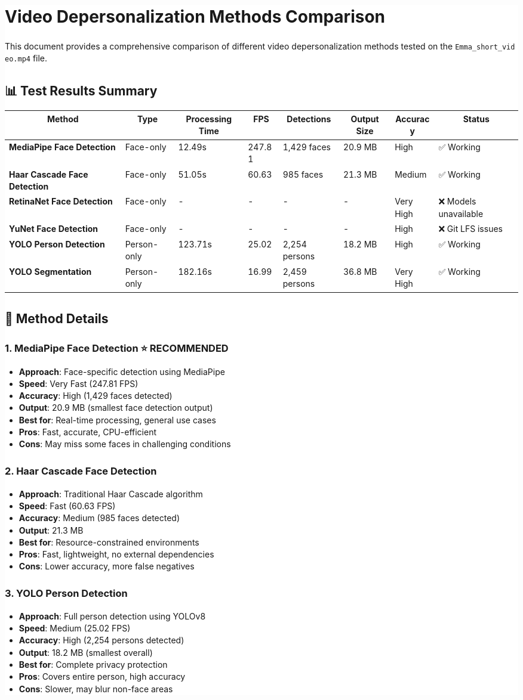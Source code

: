 # Video Depersonalization Methods Comparison

This document provides a comprehensive comparison of different video depersonalization methods tested on the `Emma_short_video.mp4` file.

## 📊 Test Results Summary

| Method | Type | Processing Time | FPS | Detections | Output Size | Accuracy | Status |
|--------|------|----------------|-----|------------|-------------|----------|---------|
| **MediaPipe Face Detection** | Face-only | 12.49s | 247.81 | 1,429 faces | 20.9 MB | High | ✅ Working |
| **Haar Cascade Face Detection** | Face-only | 51.05s | 60.63 | 985 faces | 21.3 MB | Medium | ✅ Working |
| **RetinaNet Face Detection** | Face-only | - | - | - | - | Very High | ❌ Models unavailable |
| **YuNet Face Detection** | Face-only | - | - | - | - | High | ❌ Git LFS issues |
| **YOLO Person Detection** | Person-only | 123.71s | 25.02 | 2,254 persons | 18.2 MB | High | ✅ Working |
| **YOLO Segmentation** | Person-only | 182.16s | 16.99 | 2,459 persons | 36.8 MB | Very High | ✅ Working |

## 🎯 Method Details

### 1. **MediaPipe Face Detection** ⭐ **RECOMMENDED**
- **Approach**: Face-specific detection using MediaPipe
- **Speed**: Very Fast (247.81 FPS)
- **Accuracy**: High (1,429 faces detected)
- **Output**: 20.9 MB (smallest face detection output)
- **Best for**: Real-time processing, general use cases
- **Pros**: Fast, accurate, CPU-efficient
- **Cons**: May miss some faces in challenging conditions

### 2. **Haar Cascade Face Detection**
- **Approach**: Traditional Haar Cascade algorithm
- **Speed**: Fast (60.63 FPS)
- **Accuracy**: Medium (985 faces detected)
- **Output**: 21.3 MB
- **Best for**: Resource-constrained environments
- **Pros**: Fast, lightweight, no external dependencies
- **Cons**: Lower accuracy, more false negatives

### 3. **YOLO Person Detection**
- **Approach**: Full person detection using YOLOv8
- **Speed**: Medium (25.02 FPS)
- **Accuracy**: High (2,254 persons detected)
- **Output**: 18.2 MB (smallest overall)
- **Best for**: Complete privacy protection
- **Pros**: Covers entire person, high accuracy
- **Cons**: Slower, may blur non-face areas
